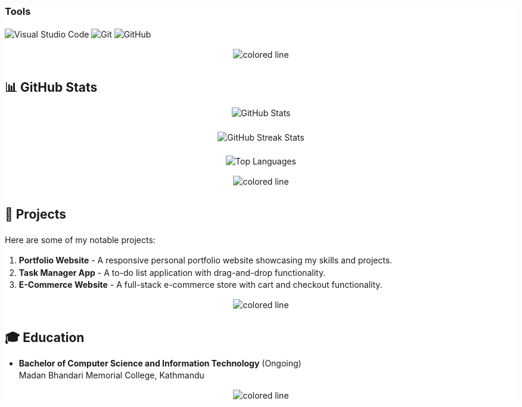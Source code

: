 ### Tools
![Visual Studio Code](https://img.shields.io/badge/Visual%20Studio%20Code-0078d7.svg?style=for-the-badge&logo=visual-studio-code&logoColor=white)
![Git](https://img.shields.io/badge/git-%23F05033.svg?style=for-the-badge&logo=git&logoColor=white)
![GitHub](https://img.shields.io/badge/github-%23121011.svg?style=for-the-badge&logo=github&logoColor=white)

</div>

<p align="center">
  <img src="https://raw.githubusercontent.com/andreasbm/readme/master/assets/lines/colored.png" width="100%" alt="colored line">
</p>

## 📊 GitHub Stats

<div align="center">
  <img src="https://github-readme-stats.vercel.app/api?username=1chandansharma&theme=tokyonight&hide_border=false&include_all_commits=true&count_private=true" alt="GitHub Stats">
  <br><br>
  <img src="https://github-readme-streak-stats.herokuapp.com/?user=1chandansharma&theme=tokyonight&hide_border=false" alt="GitHub Streak Stats">
  <br><br>
  <img src="https://github-readme-stats.vercel.app/api/top-langs/?username=1chandansharma&theme=tokyonight&hide_border=false&include_all_commits=true&count_private=true&layout=compact" alt="Top Languages">
</div>

<p align="center">
  <img src="https://raw.githubusercontent.com/andreasbm/readme/master/assets/lines/colored.png" width="100%" alt="colored line">
</p>

## 🚀 Projects

Here are some of my notable projects:

1. **Portfolio Website** - A responsive personal portfolio website showcasing my skills and projects.
2. **Task Manager App** - A to-do list application with drag-and-drop functionality.
3. **E-Commerce Website** - A full-stack e-commerce store with cart and checkout functionality.

<p align="center">
  <img src="https://raw.githubusercontent.com/andreasbm/readme/master/assets/lines/colored.png" width="100%" alt="colored line">
</p>

## 🎓 Education

- **Bachelor of Computer Science and Information Technology** (Ongoing)  
  Madan Bhandari Memorial College, Kathmandu

<p align="center">
  <img src="https://raw.githubusercontent.com/andreasbm/readme/master/assets/lines/colored.png" width="100%" alt="colored line">
</p>
